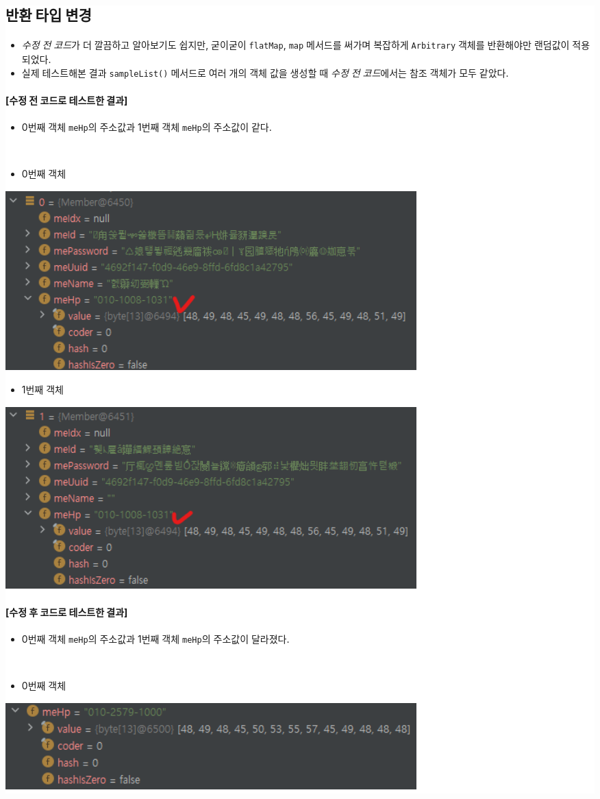 ## 반환 타입 변경
- *수정 전 코드*가 더 깔끔하고 알아보기도 쉽지만, 굳이굳이 `flatMap`, `map` 메서드를 써가며 복잡하게 `Arbitrary` 객체를 반환해야만 랜덤값이 적용되었다.
- 실제 테스트해본 결과 `sampleList()` 메서드로 여러 개의 객체 값을 생성할 때 *수정 전 코드*에서는 참조 객체가 모두 같았다.

#### [수정 전 코드로 테스트한 결과]
- 0번째 객체 `meHp`의 주소값과 1번째 객체 `meHp`의 주소값이 같다.

<br>

- 0번째 객체

<img src="/assets/img/240913/random1.png" alt="random1" width="600">

- 1번째 객체

<img src="/assets/img/240913/random2.png" alt="random2" width="600">

#### [수정 후 코드로 테스트한 결과]
- 0번째 객체 `meHp`의 주소값과 1번째 객체 `meHp`의 주소값이 달라졌다.

<br>

- 0번째 객체

<img src="/assets/img/240913/random3.png" alt="random3" width="600">
